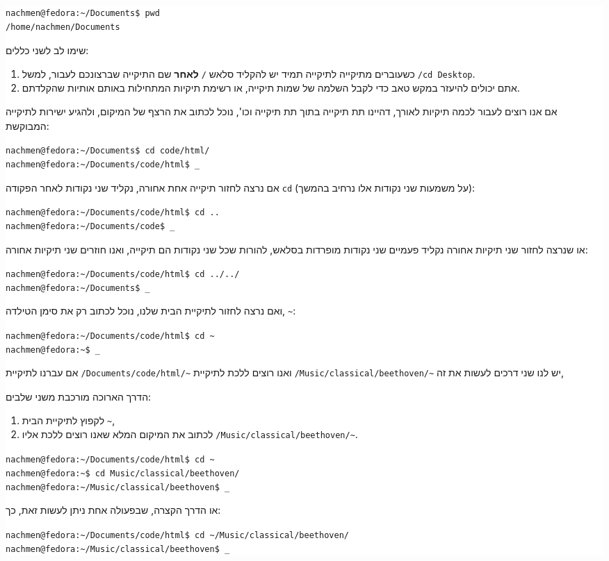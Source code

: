 ```bash
nachmen@fedora:~/Documents$ pwd
/home/nachmen/Documents
```

שימו לב לשני כללים:
1. כשעוברים מתיקייה לתיקייה תמיד יש להקליד סלאש `/` **לאחר** שם התיקייה שברצונכם לעבור, למשל `/cd Desktop`.
2. אתם יכולים להיעזר במקש טאב כדי לקבל השלמה של שמות תיקייה, או רשימת תיקיות המתחילות באותם אותיות שהקלדתם.

אם אנו רוצים לעבור לכמה תיקיות לאורך, דהיינו תת תיקייה בתוך תת תיקייה וכו', נוכל לכתוב את הרצף של המיקום, ולהגיע ישירות לתיקייה המבוקשת:

```bash
nachmen@fedora:~/Documents$ cd code/html/
nachmen@fedora:~/Documents/code/html$ _
```

אם נרצה לחזור תיקייה אחת אחורה, נקליד שני נקודות לאחר הפקודה `cd` (על משמעות שני נקודות אלו נרחיב בהמשך):

```bash
nachmen@fedora:~/Documents/code/html$ cd ..
nachmen@fedora:~/Documents/code$ _
```

או שנרצה לחזור שני תיקיות אחורה נקליד פעמיים שני נקודות מופרדות בסלאש, להורות שכל שני נקודות הם תיקייה, ואנו חוזרים שני תיקיות אחורה:

```bash
nachmen@fedora:~/Documents/code/html$ cd ../../
nachmen@fedora:~/Documents$ _
```

ואם נרצה לחזור לתיקיית הבית שלנו, נוכל לכתוב רק את סימן הטילדה, `~`:

```bash
nachmen@fedora:~/Documents/code/html$ cd ~
nachmen@fedora:~$ _
```

אם עברנו לתיקיית `/Documents/code/html/~` ואנו רוצים ללכת לתיקיית `/Music/classical/beethoven/~` יש לנו שני דרכים לעשות את זה, 

הדרך הארוכה מורכבת משני שלבים:
1. לקפוץ לתיקיית הבית `~`,
2. לכתוב את המיקום המלא שאנו רוצים ללכת אליו `/Music/classical/beethoven/~`.

```bash
nachmen@fedora:~/Documents/code/html$ cd ~
nachmen@fedora:~$ cd Music/classical/beethoven/
nachmen@fedora:~/Music/classical/beethoven$ _
```

או הדרך הקצרה, שבפעולה אחת ניתן לעשות זאת, כך:

```bash
nachmen@fedora:~/Documents/code/html$ cd ~/Music/classical/beethoven/
nachmen@fedora:~/Music/classical/beethoven$ _
```
